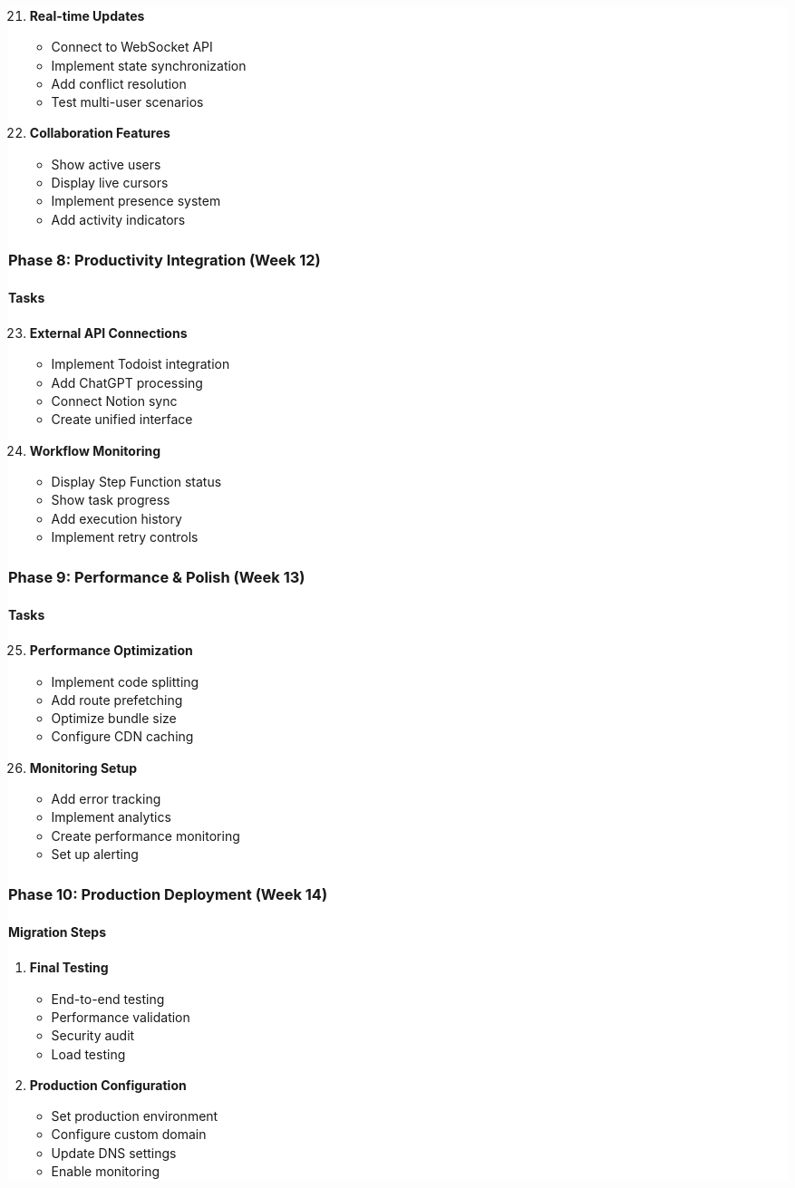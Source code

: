 21. **Real-time Updates**
    - Connect to WebSocket API
    - Implement state synchronization
    - Add conflict resolution
    - Test multi-user scenarios

22. **Collaboration Features**
    - Show active users
    - Display live cursors
    - Implement presence system
    - Add activity indicators

### Phase 8: Productivity Integration (Week 12)

#### Tasks
23. **External API Connections**
    - Implement Todoist integration
    - Add ChatGPT processing
    - Connect Notion sync
    - Create unified interface

24. **Workflow Monitoring**
    - Display Step Function status
    - Show task progress
    - Add execution history
    - Implement retry controls

### Phase 9: Performance & Polish (Week 13)

#### Tasks
25. **Performance Optimization**
    - Implement code splitting
    - Add route prefetching
    - Optimize bundle size
    - Configure CDN caching

26. **Monitoring Setup**
    - Add error tracking
    - Implement analytics
    - Create performance monitoring
    - Set up alerting

### Phase 10: Production Deployment (Week 14)

#### Migration Steps
1. **Final Testing**
   - End-to-end testing
   - Performance validation
   - Security audit
   - Load testing

2. **Production Configuration**
   - Set production environment
   - Configure custom domain
   - Update DNS settings
   - Enable monitoring
